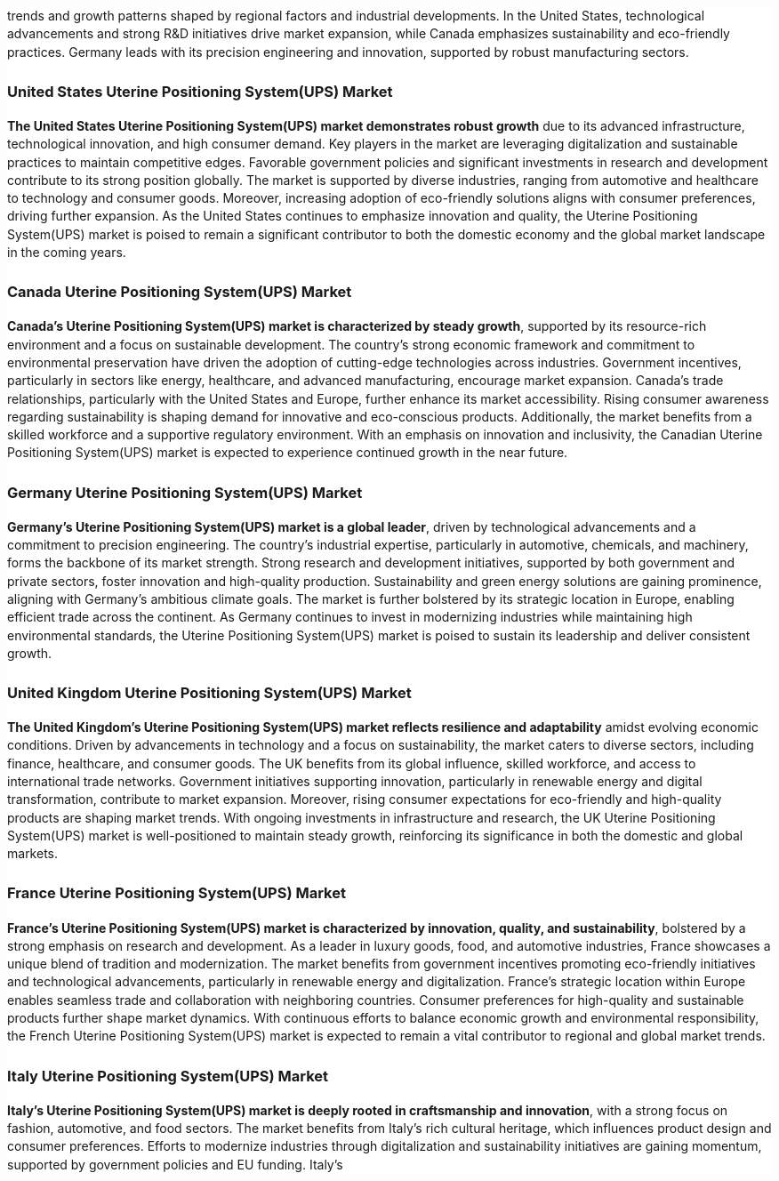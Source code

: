 trends and growth patterns shaped by regional factors and industrial developments. In the United States, technological advancements and strong R&amp;D initiatives drive market expansion, while Canada emphasizes sustainability and eco-friendly practices. Germany leads with its precision engineering and innovation, supported by robust manufacturing sectors.</span></em></p></blockquote><h3><strong>United States Uterine Positioning System(UPS) Market</strong></h3><p><strong>The United States Uterine Positioning System(UPS) market demonstrates robust growth</strong> due to its advanced infrastructure, technological innovation, and high consumer demand. Key players in the market are leveraging digitalization and sustainable practices to maintain competitive edges. Favorable government policies and significant investments in research and development contribute to its strong position globally. The market is supported by diverse industries, ranging from automotive and healthcare to technology and consumer goods. Moreover, increasing adoption of eco-friendly solutions aligns with consumer preferences, driving further expansion. As the United States continues to emphasize innovation and quality, the Uterine Positioning System(UPS) market is poised to remain a significant contributor to both the domestic economy and the global market landscape in the coming years.</p><h3><strong>Canada Uterine Positioning System(UPS) Market</strong></h3><p><strong>Canada&rsquo;s Uterine Positioning System(UPS) market is characterized by steady growth</strong>, supported by its resource-rich environment and a focus on sustainable development. The country&rsquo;s strong economic framework and commitment to environmental preservation have driven the adoption of cutting-edge technologies across industries. Government incentives, particularly in sectors like energy, healthcare, and advanced manufacturing, encourage market expansion. Canada&rsquo;s trade relationships, particularly with the United States and Europe, further enhance its market accessibility. Rising consumer awareness regarding sustainability is shaping demand for innovative and eco-conscious products. Additionally, the market benefits from a skilled workforce and a supportive regulatory environment. With an emphasis on innovation and inclusivity, the Canadian Uterine Positioning System(UPS) market is expected to experience continued growth in the near future.</p><h3><strong>Germany Uterine Positioning System(UPS) Market</strong></h3><p><strong>Germany&rsquo;s Uterine Positioning System(UPS) market is a global leader</strong>, driven by technological advancements and a commitment to precision engineering. The country&rsquo;s industrial expertise, particularly in automotive, chemicals, and machinery, forms the backbone of its market strength. Strong research and development initiatives, supported by both government and private sectors, foster innovation and high-quality production. Sustainability and green energy solutions are gaining prominence, aligning with Germany&rsquo;s ambitious climate goals. The market is further bolstered by its strategic location in Europe, enabling efficient trade across the continent. As Germany continues to invest in modernizing industries while maintaining high environmental standards, the Uterine Positioning System(UPS) market is poised to sustain its leadership and deliver consistent growth.</p><h3><strong>United Kingdom Uterine Positioning System(UPS) Market</strong></h3><p><strong>The United Kingdom&rsquo;s Uterine Positioning System(UPS) market reflects resilience and adaptability</strong> amidst evolving economic conditions. Driven by advancements in technology and a focus on sustainability, the market caters to diverse sectors, including finance, healthcare, and consumer goods. The UK benefits from its global influence, skilled workforce, and access to international trade networks. Government initiatives supporting innovation, particularly in renewable energy and digital transformation, contribute to market expansion. Moreover, rising consumer expectations for eco-friendly and high-quality products are shaping market trends. With ongoing investments in infrastructure and research, the UK Uterine Positioning System(UPS) market is well-positioned to maintain steady growth, reinforcing its significance in both the domestic and global markets.</p><h3><strong>France Uterine Positioning System(UPS) Market</strong></h3><p><strong>France&rsquo;s Uterine Positioning System(UPS) market is characterized by innovation, quality, and sustainability</strong>, bolstered by a strong emphasis on research and development. As a leader in luxury goods, food, and automotive industries, France showcases a unique blend of tradition and modernization. The market benefits from government incentives promoting eco-friendly initiatives and technological advancements, particularly in renewable energy and digitalization. France&rsquo;s strategic location within Europe enables seamless trade and collaboration with neighboring countries. Consumer preferences for high-quality and sustainable products further shape market dynamics. With continuous efforts to balance economic growth and environmental responsibility, the French Uterine Positioning System(UPS) market is expected to remain a vital contributor to regional and global market trends.</p><h3><strong>Italy Uterine Positioning System(UPS) Market</strong></h3><p><strong>Italy&rsquo;s Uterine Positioning System(UPS) market is deeply rooted in craftsmanship and innovation</strong>, with a strong focus on fashion, automotive, and food sectors. The market benefits from Italy&rsquo;s rich cultural heritage, which influences product design and consumer preferences. Efforts to modernize industries through digitalization and sustainability initiatives are gaining momentum, supported by government policies and EU funding. Italy&rsquo;s